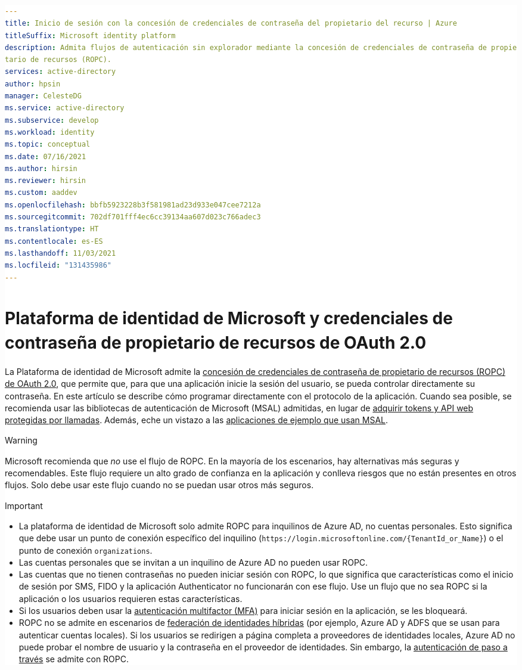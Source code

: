 ```yaml
---
title: Inicio de sesión con la concesión de credenciales de contraseña del propietario del recurso | Azure
titleSuffix: Microsoft identity platform
description: Admita flujos de autenticación sin explorador mediante la concesión de credenciales de contraseña de propietario de recursos (ROPC).
services: active-directory
author: hpsin
manager: CelesteDG
ms.service: active-directory
ms.subservice: develop
ms.workload: identity
ms.topic: conceptual
ms.date: 07/16/2021
ms.author: hirsin
ms.reviewer: hirsin
ms.custom: aaddev
ms.openlocfilehash: bbfb5923228b3f581981ad23d933e047cee7212a
ms.sourcegitcommit: 702df701fff4ec6cc39134aa607d023c766adec3
ms.translationtype: HT
ms.contentlocale: es-ES
ms.lasthandoff: 11/03/2021
ms.locfileid: "131435986"
---
```

# <a name="microsoft-identity-platform-and-oauth-20-resource-owner-password-credentials"></a>Plataforma de identidad de Microsoft y credenciales de contraseña de propietario de recursos de OAuth 2.0

La Plataforma de identidad de Microsoft admite la [concesión de credenciales de contraseña de propietario de recursos (ROPC) de OAuth 2.0](https://tools.ietf.org/html/rfc6749#section-4.3), que permite que, para que una aplicación inicie la sesión del usuario, se pueda controlar directamente su contraseña.  En este artículo se describe cómo programar directamente con el protocolo de la aplicación.  Cuando sea posible, se recomienda usar las bibliotecas de autenticación de Microsoft (MSAL) admitidas, en lugar de [adquirir tokens y API web protegidas por llamadas](authentication-flows-app-scenarios.md#scenarios-and-supported-authentication-flows).  Además, eche un vistazo a las [aplicaciones de ejemplo que usan MSAL](sample-v2-code.md).

> [!WARNING]
> Microsoft recomienda que _no_ use el flujo de ROPC. En la mayoría de los escenarios, hay alternativas más seguras y recomendables. Este flujo requiere un alto grado de confianza en la aplicación y conlleva riesgos que no están presentes en otros flujos. Solo debe usar este flujo cuando no se puedan usar otros más seguros.


> [!IMPORTANT]
>
> * La plataforma de identidad de Microsoft solo admite ROPC para inquilinos de Azure AD, no cuentas personales. Esto significa que debe usar un punto de conexión específico del inquilino (`https://login.microsoftonline.com/{TenantId_or_Name}`) o el punto de conexión `organizations`.
> * Las cuentas personales que se invitan a un inquilino de Azure AD no pueden usar ROPC.
> * Las cuentas que no tienen contraseñas no pueden iniciar sesión con ROPC, lo que significa que características como el inicio de sesión por SMS, FIDO y la aplicación Authenticator no funcionarán con ese flujo. Use un flujo que no sea ROPC si la aplicación o los usuarios requieren estas características.
> * Si los usuarios deben usar la [autenticación multifactor (MFA)](../authentication/concept-mfa-howitworks.md) para iniciar sesión en la aplicación, se les bloqueará.
> * ROPC no se admite en escenarios de [federación de identidades híbridas](../hybrid/whatis-fed.md) (por ejemplo, Azure AD y ADFS que se usan para autenticar cuentas locales). Si los usuarios se redirigen a página completa a proveedores de identidades locales, Azure AD no puede probar el nombre de usuario y la contraseña en el proveedor de identidades. Sin embargo, la [autenticación de paso a través](../hybrid/how-to-connect-pta.md) se admite con ROPC.
